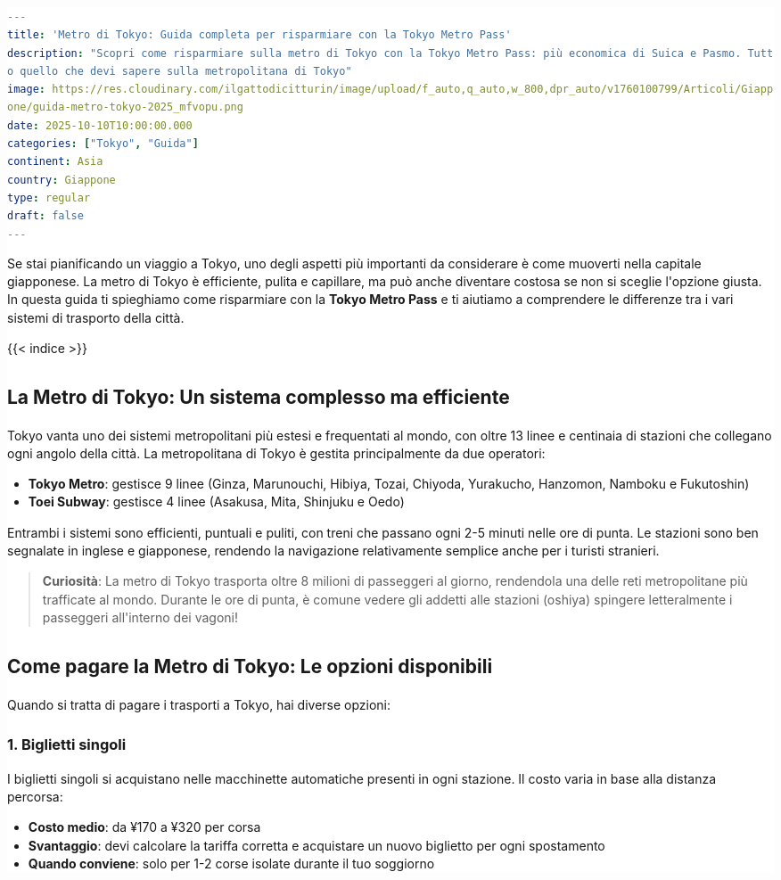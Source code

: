 ```yaml
---
title: 'Metro di Tokyo: Guida completa per risparmiare con la Tokyo Metro Pass'
description: "Scopri come risparmiare sulla metro di Tokyo con la Tokyo Metro Pass: più economica di Suica e Pasmo. Tutto quello che devi sapere sulla metropolitana di Tokyo"
image: https://res.cloudinary.com/ilgattodicitturin/image/upload/f_auto,q_auto,w_800,dpr_auto/v1760100799/Articoli/Giappone/guida-metro-tokyo-2025_mfvopu.png
date: 2025-10-10T10:00:00.000
categories: ["Tokyo", "Guida"]
continent: Asia
country: Giappone
type: regular
draft: false
---
```

Se stai pianificando un viaggio a Tokyo, uno degli aspetti più importanti da considerare è come muoverti nella capitale giapponese. La metro di Tokyo è efficiente, pulita e capillare, ma può anche diventare costosa se non si sceglie l'opzione giusta. In questa guida ti spieghiamo come risparmiare con la **Tokyo Metro Pass** e ti aiutiamo a comprendere le differenze tra i vari sistemi di trasporto della città.

{{< indice >}}

## La Metro di Tokyo: Un sistema complesso ma efficiente

Tokyo vanta uno dei sistemi metropolitani più estesi e frequentati al mondo, con oltre 13 linee e centinaia di stazioni che collegano ogni angolo della città. La metropolitana di Tokyo è gestita principalmente da due operatori:

- **Tokyo Metro**: gestisce 9 linee (Ginza, Marunouchi, Hibiya, Tozai, Chiyoda, Yurakucho, Hanzomon, Namboku e Fukutoshin)
- **Toei Subway**: gestisce 4 linee (Asakusa, Mita, Shinjuku e Oedo)

Entrambi i sistemi sono efficienti, puntuali e puliti, con treni che passano ogni 2-5 minuti nelle ore di punta. Le stazioni sono ben segnalate in inglese e giapponese, rendendo la navigazione relativamente semplice anche per i turisti stranieri.

> **Curiosità**: La metro di Tokyo trasporta oltre 8 milioni di passeggeri al giorno, rendendola una delle reti metropolitane più trafficate al mondo. Durante le ore di punta, è comune vedere gli addetti alle stazioni (oshiya) spingere letteralmente i passeggeri all'interno dei vagoni!

## Come pagare la Metro di Tokyo: Le opzioni disponibili

Quando si tratta di pagare i trasporti a Tokyo, hai diverse opzioni:

### 1. Biglietti singoli

I biglietti singoli si acquistano nelle macchinette automatiche presenti in ogni stazione. Il costo varia in base alla distanza percorsa:
- **Costo medio**: da ¥170 a ¥320 per corsa
- **Svantaggio**: devi calcolare la tariffa corretta e acquistare un nuovo biglietto per ogni spostamento
- **Quando conviene**: solo per 1-2 corse isolate durante il tuo soggiorno
